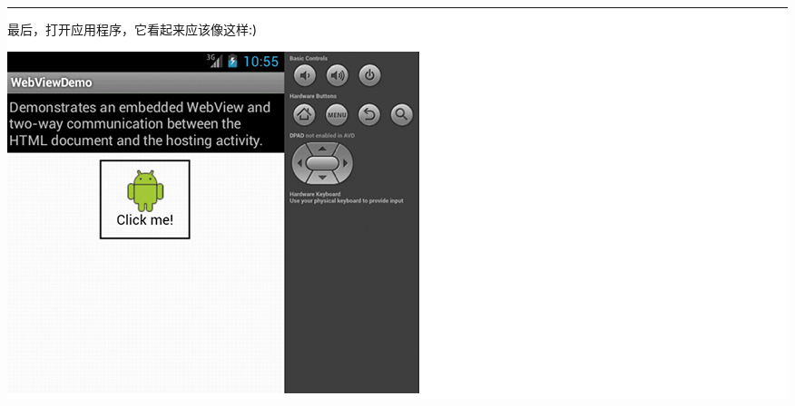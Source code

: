 -----------------------


最后，打开应用程序，它看起来应该像这样:)

![Alt text](/images/evoup/android_webview_sample.png)

